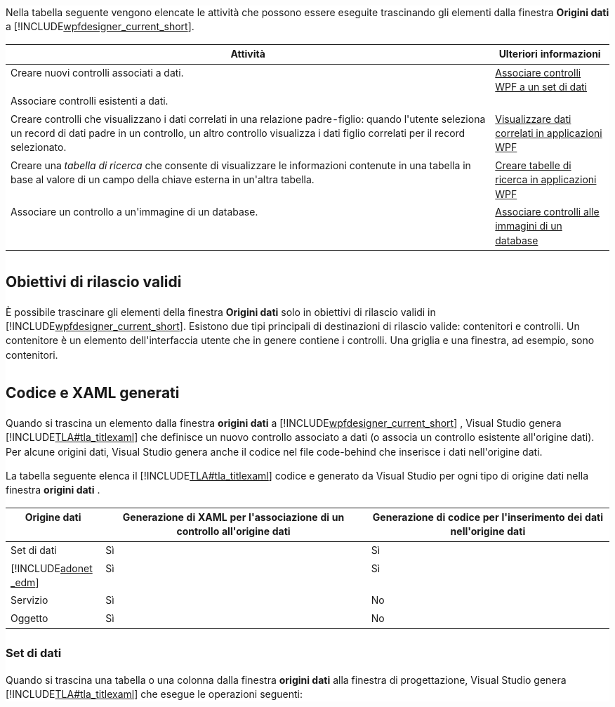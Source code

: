 Nella tabella seguente vengono elencate le attività che possono essere eseguite trascinando gli elementi dalla finestra **Origini dati** a [!INCLUDE[wpfdesigner_current_short](../data-tools/includes/wpfdesigner_current_short_md.md)].

|Attività|Ulteriori informazioni|
|----------| - |
|Creare nuovi controlli associati a dati.<br /><br /> Associare controlli esistenti a dati.|[Associare controlli WPF a un set di dati](../data-tools/bind-wpf-controls-to-a-dataset.md)|
|Creare controlli che visualizzano i dati correlati in una relazione padre-figlio: quando l'utente seleziona un record di dati padre in un controllo, un altro controllo visualizza i dati figlio correlati per il record selezionato.|[Visualizzare dati correlati in applicazioni WPF](../data-tools/display-related-data-in-wpf-applications.md)|
|Creare una *tabella di ricerca* che consente di visualizzare le informazioni contenute in una tabella in base al valore di un campo della chiave esterna in un'altra tabella.|[Creare tabelle di ricerca in applicazioni WPF](../data-tools/create-lookup-tables-in-wpf-applications.md)|
|Associare un controllo a un'immagine di un database.|[Associare controlli alle immagini di un database](../data-tools/bind-controls-to-pictures-from-a-database.md)|

## <a name="valid-drop-targets"></a>Obiettivi di rilascio validi

È possibile trascinare gli elementi della finestra **Origini dati** solo in obiettivi di rilascio validi in [!INCLUDE[wpfdesigner_current_short](../data-tools/includes/wpfdesigner_current_short_md.md)]. Esistono due tipi principali di destinazioni di rilascio valide: contenitori e controlli. Un contenitore è un elemento dell'interfaccia utente che in genere contiene i controlli. Una griglia e una finestra, ad esempio, sono contenitori.

## <a name="generated-xaml-and-code"></a>Codice e XAML generati

Quando si trascina un elemento dalla finestra **origini dati** a [!INCLUDE[wpfdesigner_current_short](../data-tools/includes/wpfdesigner_current_short_md.md)] , Visual Studio genera [!INCLUDE[TLA#tla_titlexaml](../data-tools/includes/tlasharptla_titlexaml_md.md)] che definisce un nuovo controllo associato a dati (o associa un controllo esistente all'origine dati). Per alcune origini dati, Visual Studio genera anche il codice nel file code-behind che inserisce i dati nell'origine dati.

La tabella seguente elenca il [!INCLUDE[TLA#tla_titlexaml](../data-tools/includes/tlasharptla_titlexaml_md.md)] codice e generato da Visual Studio per ogni tipo di origine dati nella finestra **origini dati** .

| Origine dati | Generazione di XAML per l'associazione di un controllo all'origine dati | Generazione di codice per l'inserimento dei dati nell'origine dati |
| - | - | - |
| Set di dati | Sì | Sì |
| [!INCLUDE[adonet_edm](../data-tools/includes/adonet_edm_md.md)] | Sì | Sì |
| Servizio | Sì | No |
| Oggetto | Sì | No |

### <a name="datasets"></a>Set di dati

Quando si trascina una tabella o una colonna dalla finestra **origini dati** alla finestra di progettazione, Visual Studio genera [!INCLUDE[TLA#tla_titlexaml](../data-tools/includes/tlasharptla_titlexaml_md.md)] che esegue le operazioni seguenti:
